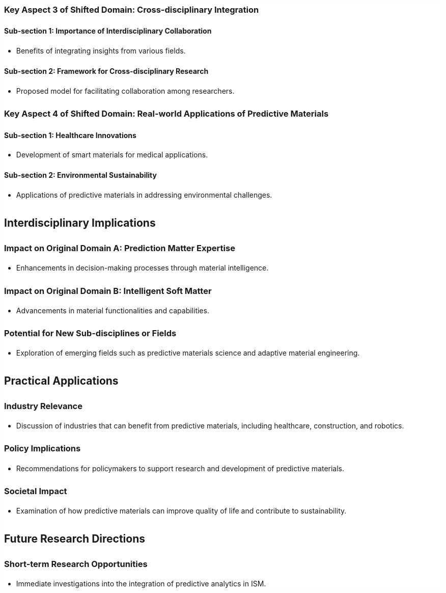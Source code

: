 ### Key Aspect 3 of Shifted Domain: Cross-disciplinary Integration
#### Sub-section 1: Importance of Interdisciplinary Collaboration
- Benefits of integrating insights from various fields.
#### Sub-section 2: Framework for Cross-disciplinary Research
- Proposed model for facilitating collaboration among researchers.

### Key Aspect 4 of Shifted Domain: Real-world Applications of Predictive Materials
#### Sub-section 1: Healthcare Innovations
- Development of smart materials for medical applications.
#### Sub-section 2: Environmental Sustainability
- Applications of predictive materials in addressing environmental challenges.

## Interdisciplinary Implications
### Impact on Original Domain A: Prediction Matter Expertise
- Enhancements in decision-making processes through material intelligence.

### Impact on Original Domain B: Intelligent Soft Matter
- Advancements in material functionalities and capabilities.

### Potential for New Sub-disciplines or Fields
- Exploration of emerging fields such as predictive materials science and adaptive material engineering.

## Practical Applications
### Industry Relevance
- Discussion of industries that can benefit from predictive materials, including healthcare, construction, and robotics.

### Policy Implications
- Recommendations for policymakers to support research and development of predictive materials.

### Societal Impact
- Examination of how predictive materials can improve quality of life and contribute to sustainability.

## Future Research Directions
### Short-term Research Opportunities
- Immediate investigations into the integration of predictive analytics in ISM.

